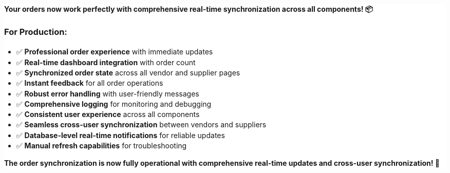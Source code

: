 **Your orders now work perfectly with comprehensive real-time synchronization across all components! 📦**

### **For Production:**
- ✅ **Professional order experience** with immediate updates
- ✅ **Real-time dashboard integration** with order count
- ✅ **Synchronized order state** across all vendor and supplier pages
- ✅ **Instant feedback** for all order operations
- ✅ **Robust error handling** with user-friendly messages
- ✅ **Comprehensive logging** for monitoring and debugging
- ✅ **Consistent user experience** across all components
- ✅ **Seamless cross-user synchronization** between vendors and suppliers
- ✅ **Database-level real-time notifications** for reliable updates
- ✅ **Manual refresh capabilities** for troubleshooting

**The order synchronization is now fully operational with comprehensive real-time updates and cross-user synchronization! 🎉** 